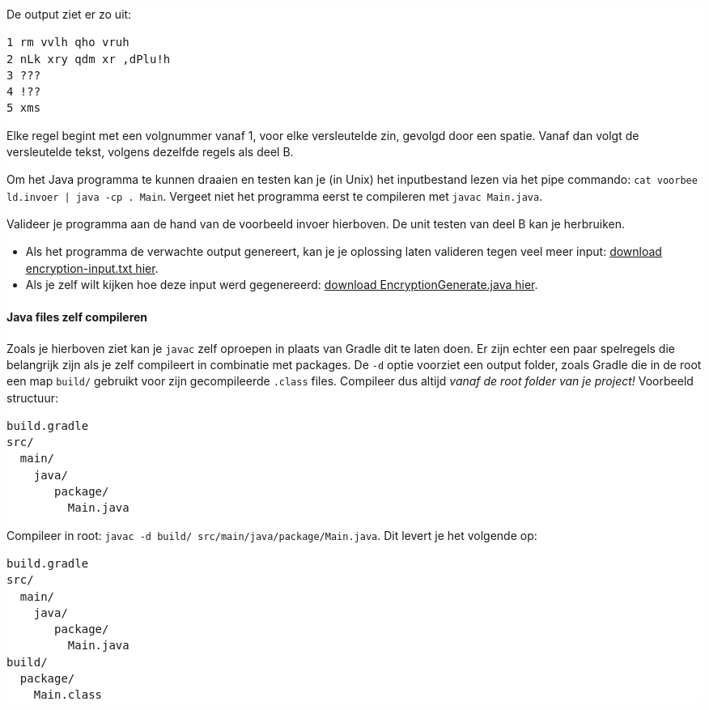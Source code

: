 De output ziet er zo uit:

<pre>
1 rm vvlh qho vruh
2 nLk xry qdm xr ,dPlu!h
3 ???
4 !??
5 xms
</pre>

Elke regel begint met een volgnummer vanaf 1, voor elke versleutelde zin, gevolgd door een spatie. Vanaf dan volgt de versleutelde tekst, volgens dezelfde regels als deel B. 

Om het Java programma te kunnen draaien en testen kan je (in Unix) het inputbestand lezen via het pipe commando: `cat voorbeeld.invoer | java -cp . Main`. Vergeet niet het programma eerst te compileren met `javac Main.java`.

Valideer je programma aan de hand van de voorbeeld invoer hierboven. De unit testen van deel B kan je herbruiken. 

- Als het programma de verwachte output genereert, kan je je oplossing laten valideren tegen veel meer input: [download encryption-input.txt hier](/teaching/ses/encryption-input.txt).
- Als je zelf wilt kijken hoe deze input werd gegenereerd: [download EncryptionGenerate.java hier](/teaching/ses/EncryptionGenerate.java).

#### Java files zelf compileren

Zoals je hierboven ziet kan je `javac` zelf oproepen in plaats van Gradle dit te laten doen. Er zijn echter een paar spelregels die belangrijk zijn als je zelf compileert in combinatie met packages. De `-d` optie voorziet een output folder, zoals Gradle die in de root een map `build/` gebruikt voor zijn gecompileerde `.class` files. Compileer dus altijd _vanaf de root folder van je project!_ Voorbeeld structuur:

<pre>
build.gradle
src/
  main/
    java/
       package/
         Main.java
</pre>

Compileer in root: `javac -d build/ src/main/java/package/Main.java`. Dit levert je het volgende op:

<pre>
build.gradle
src/
  main/
    java/
       package/
         Main.java
build/
  package/
    Main.class
</pre>
